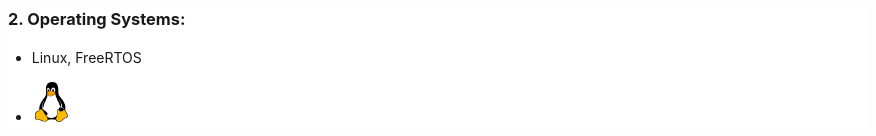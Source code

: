 ### 2. Operating Systems:
- Linux, FreeRTOS  
- <p align="left">
    <img src="./resource/img/linux.png" alt="linux" width="40" height="40"/>